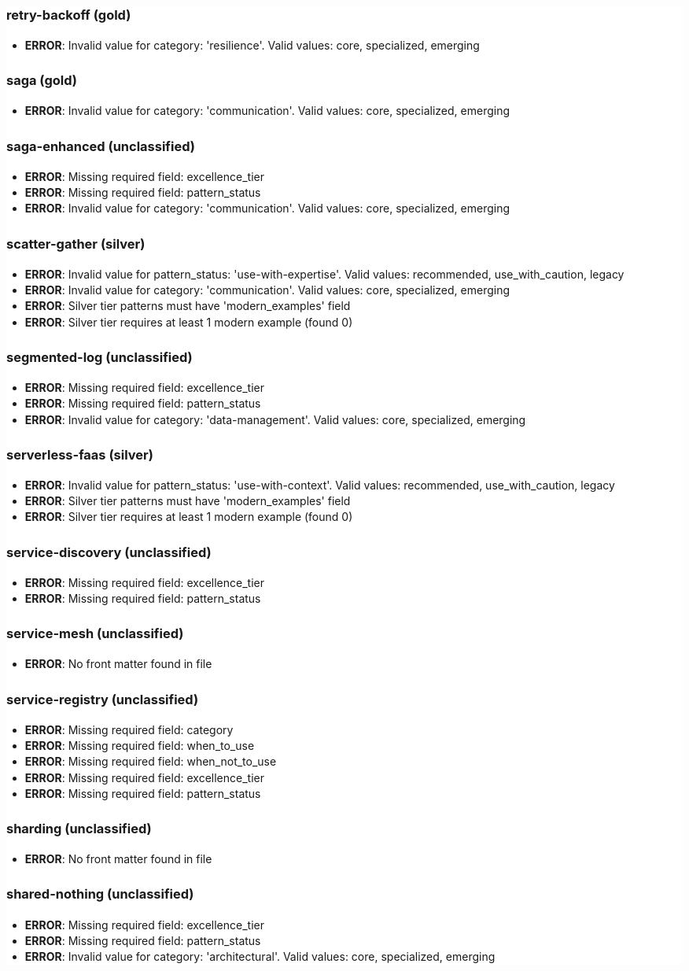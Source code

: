 ### retry-backoff (gold)
- **ERROR**: Invalid value for category: 'resilience'. Valid values: core, specialized, emerging

### saga (gold)
- **ERROR**: Invalid value for category: 'communication'. Valid values: core, specialized, emerging

### saga-enhanced (unclassified)
- **ERROR**: Missing required field: excellence_tier
- **ERROR**: Missing required field: pattern_status
- **ERROR**: Invalid value for category: 'communication'. Valid values: core, specialized, emerging

### scatter-gather (silver)
- **ERROR**: Invalid value for pattern_status: 'use-with-expertise'. Valid values: recommended, use_with_caution, legacy
- **ERROR**: Invalid value for category: 'communication'. Valid values: core, specialized, emerging
- **ERROR**: Silver tier patterns must have 'modern_examples' field
- **ERROR**: Silver tier requires at least 1 modern example (found 0)

### segmented-log (unclassified)
- **ERROR**: Missing required field: excellence_tier
- **ERROR**: Missing required field: pattern_status
- **ERROR**: Invalid value for category: 'data-management'. Valid values: core, specialized, emerging

### serverless-faas (silver)
- **ERROR**: Invalid value for pattern_status: 'use-with-context'. Valid values: recommended, use_with_caution, legacy
- **ERROR**: Silver tier patterns must have 'modern_examples' field
- **ERROR**: Silver tier requires at least 1 modern example (found 0)

### service-discovery (unclassified)
- **ERROR**: Missing required field: excellence_tier
- **ERROR**: Missing required field: pattern_status

### service-mesh (unclassified)
- **ERROR**: No front matter found in file

### service-registry (unclassified)
- **ERROR**: Missing required field: category
- **ERROR**: Missing required field: when_to_use
- **ERROR**: Missing required field: when_not_to_use
- **ERROR**: Missing required field: excellence_tier
- **ERROR**: Missing required field: pattern_status

### sharding (unclassified)
- **ERROR**: No front matter found in file

### shared-nothing (unclassified)
- **ERROR**: Missing required field: excellence_tier
- **ERROR**: Missing required field: pattern_status
- **ERROR**: Invalid value for category: 'architectural'. Valid values: core, specialized, emerging
